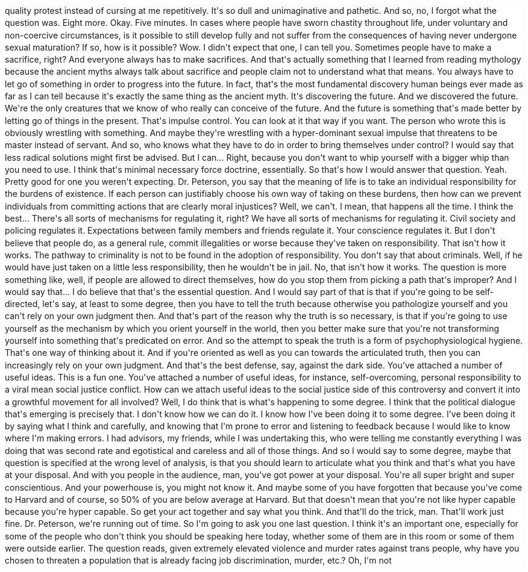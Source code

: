 quality protest instead of cursing at me repetitively. It's so dull and unimaginative and pathetic. And so, no, I forgot what the question was. Eight more. Okay. Five minutes. In cases where people have sworn chastity throughout life, under voluntary and non-coercive circumstances, is it possible to still develop fully and not suffer from the consequences of having never undergone sexual maturation? If so, how is it possible? Wow. I didn't expect that one, I can tell you. Sometimes people have to make a sacrifice, right? And everyone always has to make sacrifices. And that's actually something that I learned from reading mythology because the ancient myths always talk about sacrifice and people claim not to understand what that means. You always have to let go of something in order to progress into the future. In fact, that's the most fundamental discovery human beings ever made as far as I can tell because it's exactly the same thing as the ancient myth. It's discovering the future. And we discovered the future. We're the only creatures that we know of who really can conceive of the future. And the future is something that's made better by letting go of things in the present. That's impulse control. You can look at it that way if you want. The person who wrote this is obviously wrestling with something. And maybe they're wrestling with a hyper-dominant sexual impulse that threatens to be master instead of servant. And so, who knows what they have to do in order to bring themselves under control? I would say that less radical solutions might first be advised. But I can... Right, because you don't want to whip yourself with a bigger whip than you need to use. I think that's minimal necessary force doctrine, essentially. So that's how I would answer that question. Yeah. Pretty good for one you weren't expecting. Dr. Peterson, you say that the meaning of life is to take an individual responsibility for the burdens of existence. If each person can justifiably choose his own way of taking on these burdens, then how can we prevent individuals from committing actions that are clearly moral injustices? Well, we can't. I mean, that happens all the time. I think the best... There's all sorts of mechanisms for regulating it, right? We have all sorts of mechanisms for regulating it. Civil society and policing regulates it. Expectations between family members and friends regulate it. Your conscience regulates it. But I don't believe that people do, as a general rule, commit illegalities or worse because they've taken on responsibility. That isn't how it works. The pathway to criminality is not to be found in the adoption of responsibility. You don't say that about criminals. Well, if he would have just taken on a little less responsibility, then he wouldn't be in jail. No, that isn't how it works. The question is more something like, well, if people are allowed to direct themselves, how do you stop them from picking a path that's improper? And I would say that... I do believe that that's the essential question. And I would say part of that is that if you're going to be self-directed, let's say, at least to some degree, then you have to tell the truth because otherwise you pathologize yourself and you can't rely on your own judgment then. And that's part of the reason why the truth is so necessary, is that if you're going to use yourself as the mechanism by which you orient yourself in the world, then you better make sure that you're not transforming yourself into something that's predicated on error. And so the attempt to speak the truth is a form of psychophysiological hygiene. That's one way of thinking about it. And if you're oriented as well as you can towards the articulated truth, then you can increasingly rely on your own judgment. And that's the best defense, say, against the dark side. You've attached a number of useful ideas. This is a fun one. You've attached a number of useful ideas, for instance, self-overcoming, personal responsibility to a viral mean social justice conflict. How can we attach useful ideas to the social justice side of this controversy and convert it into a growthful movement for all involved? Well, I do think that is what's happening to some degree. I think that the political dialogue that's emerging is precisely that. I don't know how we can do it. I know how I've been doing it to some degree. I've been doing it by saying what I think and carefully, and knowing that I'm prone to error and listening to feedback because I would like to know where I'm making errors. I had advisors, my friends, while I was undertaking this, who were telling me constantly everything I was doing that was second rate and egotistical and careless and all of those things. And so I would say to some degree, maybe that question is specified at the wrong level of analysis, is that you should learn to articulate what you think and that's what you have at your disposal. And with you people in the audience, man, you've got power at your disposal. You're all super bright and super conscientious. And your powerhouse is, you might not know it. And maybe some of you have forgotten that because you've come to Harvard and of course, so 50% of you are below average at Harvard. But that doesn't mean that you're not like hyper capable because you're hyper capable. So get your act together and say what you think. And that'll do the trick, man. That'll work just fine. Dr. Peterson, we're running out of time. So I'm going to ask you one last question. I think it's an important one, especially for some of the people who don't think you should be speaking here today, whether some of them are in this room or some of them were outside earlier. The question reads, given extremely elevated violence and murder rates against trans people, why have you chosen to threaten a population that is already facing job discrimination, murder, etc.? Oh, I'm not